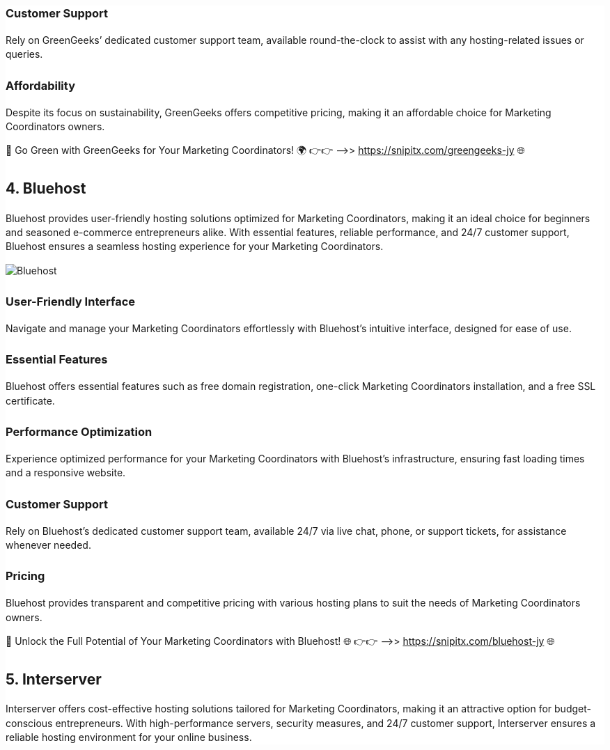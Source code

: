 ### Customer Support
Rely on GreenGeeks’ dedicated customer support team, available round-the-clock to assist with any hosting-related issues or queries.

### Affordability
Despite its focus on sustainability, GreenGeeks offers competitive pricing, making it an affordable choice for Marketing Coordinators owners.

🌿 Go Green with GreenGeeks for Your Marketing Coordinators! 🌍
👉👉 -->> https://snipitx.com/greengeeks-jy 🌐

## 4. Bluehost

Bluehost provides user-friendly hosting solutions optimized for Marketing Coordinators, making it an ideal choice for beginners and seasoned e-commerce entrepreneurs alike. With essential features, reliable performance, and 24/7 customer support, Bluehost ensures a seamless hosting experience for your Marketing Coordinators.

![Bluehost](https://i.imgur.com/PasFF9E.jpeg "Bluehost Hosting")

### User-Friendly Interface
Navigate and manage your Marketing Coordinators effortlessly with Bluehost’s intuitive interface, designed for ease of use.

### Essential Features
Bluehost offers essential features such as free domain registration, one-click Marketing Coordinators installation, and a free SSL certificate.

### Performance Optimization
Experience optimized performance for your Marketing Coordinators with Bluehost’s infrastructure, ensuring fast loading times and a responsive website.

### Customer Support
Rely on Bluehost’s dedicated customer support team, available 24/7 via live chat, phone, or support tickets, for assistance whenever needed.

### Pricing
Bluehost provides transparent and competitive pricing with various hosting plans to suit the needs of Marketing Coordinators owners.

🚀 Unlock the Full Potential of Your Marketing Coordinators with Bluehost! 🌐
👉👉 -->> https://snipitx.com/bluehost-jy 🌐

## 5. Interserver

Interserver offers cost-effective hosting solutions tailored for Marketing Coordinators, making it an attractive option for budget-conscious entrepreneurs. With high-performance servers, security measures, and 24/7 customer support, Interserver ensures a reliable hosting environment for your online business.
